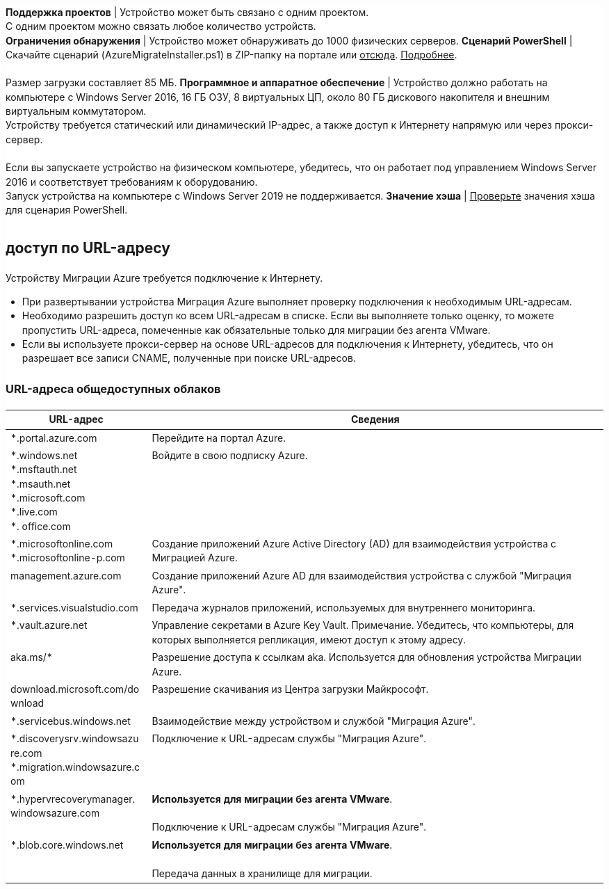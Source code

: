 **Поддержка проектов** |  Устройство может быть связано с одним проектом. <br/> С одним проектом можно связать любое количество устройств.<br/> 
**Ограничения обнаружения** | Устройство может обнаруживать до 1000 физических серверов.
**Сценарий PowerShell** | Скачайте сценарий (AzureMigrateInstaller.ps1) в ZIP-папку на портале или [отсюда](https://go.microsoft.com/fwlink/?linkid=2140334). [Подробнее](tutorial-discover-physical.md).<br/><br/> Размер загрузки составляет 85 МБ.
**Программное и аппаратное обеспечение** |  Устройство должно работать на компьютере с Windows Server 2016, 16 ГБ ОЗУ, 8 виртуальных ЦП, около 80 ГБ дискового накопителя и внешним виртуальным коммутатором.<br/> Устройству требуется статический или динамический IP-адрес, а также доступ к Интернету напрямую или через прокси-сервер.<br/><br/> Если вы запускаете устройство на физическом компьютере, убедитесь, что он работает под управлением Windows Server 2016 и соответствует требованиям к оборудованию.<br/> Запуск устройства на компьютере с Windows Server 2019 не поддерживается.
**Значение хэша** | [Проверьте](deploy-appliance-script.md#verify-file-security) значения хэша для сценария PowerShell.

## <a name="url-access"></a>доступ по URL-адресу

Устройству Миграции Azure требуется подключение к Интернету.

- При развертывании устройства Миграция Azure выполняет проверку подключения к необходимым URL-адресам.
- Необходимо разрешить доступ ко всем URL-адресам в списке. Если вы выполняете только оценку, то можете пропустить URL-адреса, помеченные как обязательные только для миграции без агента VMware.
-  Если вы используете прокси-сервер на основе URL-адресов для подключения к Интернету, убедитесь, что он разрешает все записи CNAME, полученные при поиске URL-адресов.

### <a name="public-cloud-urls"></a>URL-адреса общедоступных облаков

**URL-адрес** | **Сведения**  
--- | --- |
*.portal.azure.com  | Перейдите на портал Azure.
*.windows.net <br/> *.msftauth.net <br/> *.msauth.net <br/> *.microsoft.com <br/> *.live.com <br/> *. office.com | Войдите в свою подписку Azure.
*.microsoftonline.com <br/> *.microsoftonline-p.com | Создание приложений Azure Active Directory (AD) для взаимодействия устройства с Миграцией Azure.
management.azure.com | Создание приложений Azure AD для взаимодействия устройства с службой "Миграция Azure".
*.services.visualstudio.com | Передача журналов приложений, используемых для внутреннего мониторинга.
*.vault.azure.net | Управление секретами в Azure Key Vault. Примечание. Убедитесь, что компьютеры, для которых выполняется репликация, имеют доступ к этому адресу.
aka.ms/* | Разрешение доступа к ссылкам aka. Используется для обновления устройства Миграции Azure.
download.microsoft.com/download | Разрешение скачивания из Центра загрузки Майкрософт.
*.servicebus.windows.net | Взаимодействие между устройством и службой "Миграция Azure".
*.discoverysrv.windowsazure.com <br/> *.migration.windowsazure.com | Подключение к URL-адресам службы "Миграция Azure".
*.hypervrecoverymanager.windowsazure.com | **Используется для миграции без агента VMware**.<br/><br/> Подключение к URL-адресам службы "Миграция Azure".
*.blob.core.windows.net |  **Используется для миграции без агента VMware**.<br/><br/>Передача данных в хранилище для миграции.
